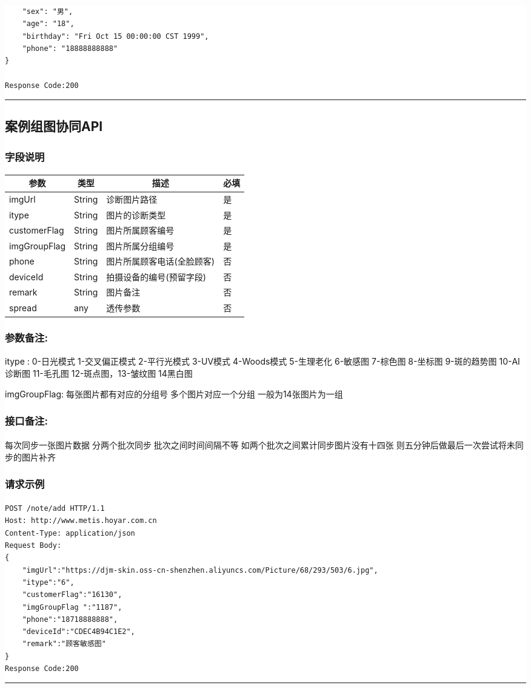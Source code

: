 ```http
    "sex": "男",
    "age": "18",
    "birthday": "Fri Oct 15 00:00:00 CST 1999",
    "phone": "18888888888"
}

Response Code:200
```
----

## 案例组图协同API

### 字段说明

| 参数 | 类型 | 描述 | 必填 |
| --------- | ------- | --------------------- | ---- |
| imgUrl | String | 诊断图片路径 |  是 |
| itype | String | 图片的诊断类型 | 是 |
| customerFlag | String | 图片所属顾客编号 | 是 |
| imgGroupFlag | String | 图片所属分组编号 | 是 |
| phone | String | 图片所属顾客电话(全脸顾客) | 否 |
| deviceId | String | 拍摄设备的编号(预留字段) | 否 |
| remark | String | 图片备注 | 否 |
| spread | any | 透传参数 | 否 |

### 参数备注:

itype : 0-日光模式 1-交叉偏正模式 2-平行光模式 3-UV模式 4-Woods模式 5-生理老化 6-敏感图 7-棕色图 8-坐标图 9-斑的趋势图 10-AI诊断图 11-毛孔图 12-斑点图，13-皱纹图 14黑白图

imgGroupFlag: 每张图片都有对应的分组号  多个图片对应一个分组  一般为14张图片为一组

### 接口备注: 
每次同步一张图片数据 分两个批次同步 批次之间时间间隔不等 如两个批次之间累计同步图片没有十四张 则五分钟后做最后一次尝试将未同步的图片补齐

### 请求示例

```http
POST /note/add HTTP/1.1
Host: http://www.metis.hoyar.com.cn
Content-Type: application/json
Request Body:
{
    "imgUrl":"https://djm-skin.oss-cn-shenzhen.aliyuncs.com/Picture/68/293/503/6.jpg",
    "itype":"6",
    "customerFlag":"16130",
    "imgGroupFlag ":"1187",
    "phone":"18718888888",
    "deviceId":"CDEC4B94C1E2",
    "remark":"顾客敏感图"
} 
Response Code:200
```
----

